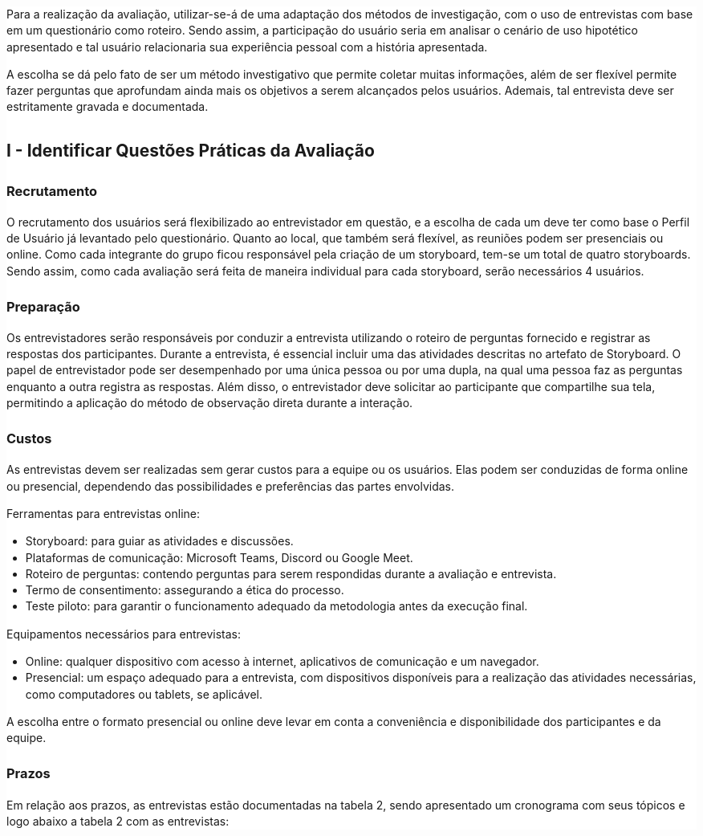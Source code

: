Para a realização da avaliação, utilizar-se-á de uma adaptação dos métodos de investigação, com o uso de entrevistas com base em um questionário como roteiro. Sendo assim, a participação do usuário seria em analisar o cenário de uso hipotético apresentado e tal usuário relacionaria sua experiência pessoal com a história apresentada.

A escolha se dá pelo fato de ser um método investigativo que permite coletar muitas informações, além de ser flexível permite fazer perguntas que aprofundam ainda mais os objetivos a serem alcançados pelos usuários. Ademais, tal entrevista deve ser estritamente gravada e documentada.

## I - Identificar Questões Práticas da Avaliação

### Recrutamento

O recrutamento dos usuários será flexibilizado ao entrevistador em questão, e a escolha de cada um deve ter como base o Perfil de Usuário já levantado pelo questionário. Quanto ao local, que também será flexível, as reuniões podem ser presenciais ou online. Como cada integrante do grupo ficou responsável pela criação de um storyboard, tem-se um total de quatro storyboards. Sendo assim, como cada avaliação será feita de maneira individual para cada storyboard, serão necessários 4 usuários.

### Preparação

Os entrevistadores serão responsáveis por conduzir a entrevista utilizando o roteiro de perguntas fornecido e registrar as respostas dos participantes. Durante a entrevista, é essencial incluir uma das atividades descritas no artefato de Storyboard. O papel de entrevistador pode ser desempenhado por uma única pessoa ou por uma dupla, na qual uma pessoa faz as perguntas enquanto a outra registra as respostas. Além disso, o entrevistador deve solicitar ao participante que compartilhe sua tela, permitindo a aplicação do método de observação direta durante a interação.

### Custos

As entrevistas devem ser realizadas sem gerar custos para a equipe ou os usuários. Elas podem ser conduzidas de forma online ou presencial, dependendo das possibilidades e preferências das partes envolvidas.

Ferramentas para entrevistas online:

- Storyboard: para guiar as atividades e discussões.
- Plataformas de comunicação: Microsoft Teams, Discord ou Google Meet.
- Roteiro de perguntas: contendo perguntas para serem respondidas durante a avaliação e entrevista.
- Termo de consentimento: assegurando a ética do processo.
- Teste piloto: para garantir o funcionamento adequado da metodologia antes da execução final.

Equipamentos necessários para entrevistas:

- Online: qualquer dispositivo com acesso à internet, aplicativos de comunicação e um navegador.
- Presencial: um espaço adequado para a entrevista, com dispositivos disponíveis para a realização das atividades necessárias, como computadores ou tablets, se aplicável.

A escolha entre o formato presencial ou online deve levar em conta a conveniência e disponibilidade dos participantes e da equipe.

### Prazos

Em relação aos prazos, as entrevistas estão documentadas na tabela 2, sendo apresentado um cronograma com seus tópicos e logo abaixo a tabela 2 com as entrevistas:
